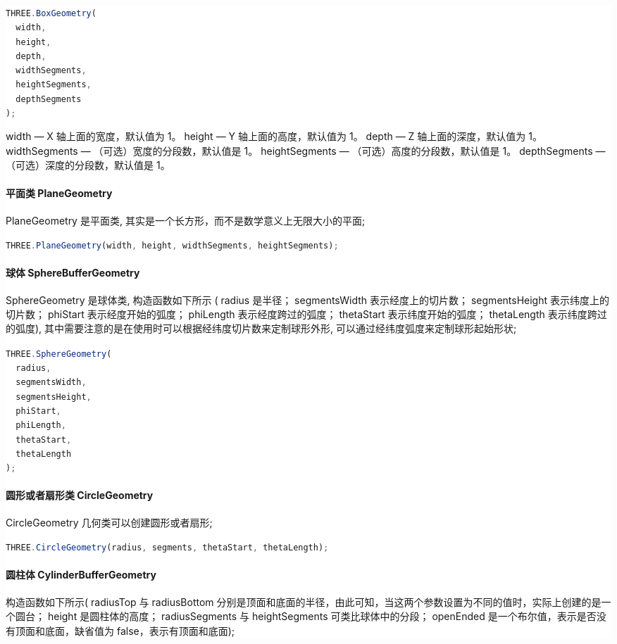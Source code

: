 ```js
THREE.BoxGeometry(
  width,
  height,
  depth,
  widthSegments,
  heightSegments,
  depthSegments
);
```

width — X 轴上面的宽度，默认值为 1。
height — Y 轴上面的高度，默认值为 1。
depth — Z 轴上面的深度，默认值为 1。
widthSegments — （可选）宽度的分段数，默认值是 1。
heightSegments — （可选）高度的分段数，默认值是 1。
depthSegments — （可选）深度的分段数，默认值是 1。

#### 平面类 PlaneGeometry

PlaneGeometry 是平面类, 其实是一个长方形，而不是数学意义上无限大小的平面;

```js
THREE.PlaneGeometry(width, height, widthSegments, heightSegments);
```

#### 球体 SphereBufferGeometry

SphereGeometry 是球体类, 构造函数如下所示 ( radius 是半径； segmentsWidth 表示经度上的切片数； segmentsHeight 表示纬度上的切片数； phiStart 表示经度开始的弧度； phiLength 表示经度跨过的弧度； thetaStart 表示纬度开始的弧度； thetaLength 表示纬度跨过的弧度), 其中需要注意的是在使用时可以根据经纬度切片数来定制球形外形, 可以通过经纬度弧度来定制球形起始形状;

```js
THREE.SphereGeometry(
  radius,
  segmentsWidth,
  segmentsHeight,
  phiStart,
  phiLength,
  thetaStart,
  thetaLength
);
```

#### 圆形或者扇形类 CircleGeometry

CircleGeometry 几何类可以创建圆形或者扇形;

```js
THREE.CircleGeometry(radius, segments, thetaStart, thetaLength);
```

#### 圆柱体 CylinderBufferGeometry

构造函数如下所示( radiusTop 与 radiusBottom 分别是顶面和底面的半径，由此可知，当这两个参数设置为不同的值时，实际上创建的是一个圆台； height 是圆柱体的高度； radiusSegments 与 heightSegments 可类比球体中的分段； openEnded 是一个布尔值，表示是否没有顶面和底面，缺省值为 false，表示有顶面和底面);
